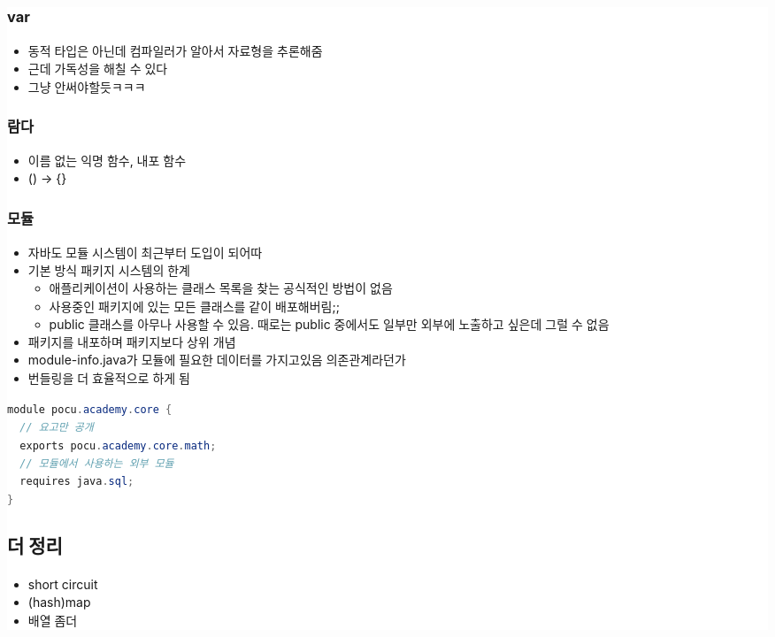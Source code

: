 ### var

- 동적 타입은 아닌데 컴파일러가 알아서 자료형을 추론해줌
- 근데 가독성을 해칠 수 있다
- 그냥 안써야할듯ㅋㅋㅋ

### 람다

- 이름 없는 익명 함수, 내포 함수
- () -> {}

### 모듈

- 자바도 모듈 시스템이 최근부터 도입이 되어따
- 기본 방식 패키지 시스템의 한계
  - 애플리케이션이 사용하는 클래스 목록을 찾는 공식적인 방법이 없음
  - 사용중인 패키지에 있는 모든 클래스를 같이 배포해버림;;
  - public 클래스를 아무나 사용할 수 있음. 때로는 public 중에서도 일부만 외부에 노출하고 싶은데 그럴 수 없음
- 패키지를 내포하며 패키지보다 상위 개념
- module-info.java가 모듈에 필요한 데이터를 가지고있음 의존관계라던가
- 번들링을 더 효율적으로 하게 됨

```java
module pocu.academy.core {
  // 요고만 공개
  exports pocu.academy.core.math;
  // 모듈에서 사용하는 외부 모듈
  requires java.sql;
}
```

## 더 정리

- short circuit
- (hash)map
- 배열 좀더